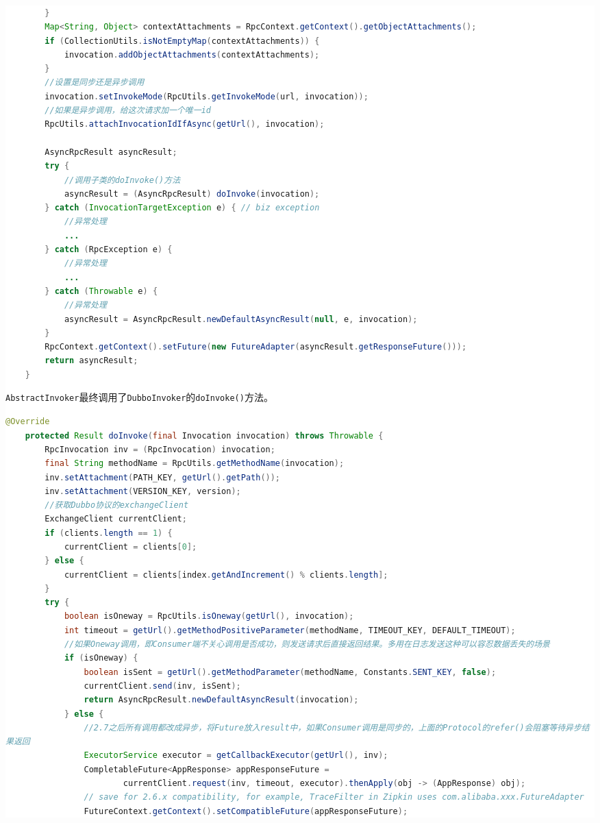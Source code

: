 ```java
        }
        Map<String, Object> contextAttachments = RpcContext.getContext().getObjectAttachments();
        if (CollectionUtils.isNotEmptyMap(contextAttachments)) {
            invocation.addObjectAttachments(contextAttachments);
        }
        //设置是同步还是异步调用
        invocation.setInvokeMode(RpcUtils.getInvokeMode(url, invocation));
        //如果是异步调用，给这次请求加一个唯一id
        RpcUtils.attachInvocationIdIfAsync(getUrl(), invocation);

        AsyncRpcResult asyncResult;
        try {
            //调用子类的doInvoke()方法
            asyncResult = (AsyncRpcResult) doInvoke(invocation);
        } catch (InvocationTargetException e) { // biz exception
            //异常处理
            ...
        } catch (RpcException e) {
            //异常处理
            ...
        } catch (Throwable e) {
            //异常处理
            asyncResult = AsyncRpcResult.newDefaultAsyncResult(null, e, invocation);
        }
        RpcContext.getContext().setFuture(new FutureAdapter(asyncResult.getResponseFuture()));
        return asyncResult;
    }
```

`AbstractInvoker`最终调用了`DubboInvoker`的`doInvoke()`方法。

```java
@Override
    protected Result doInvoke(final Invocation invocation) throws Throwable {
        RpcInvocation inv = (RpcInvocation) invocation;
        final String methodName = RpcUtils.getMethodName(invocation);
        inv.setAttachment(PATH_KEY, getUrl().getPath());
        inv.setAttachment(VERSION_KEY, version);
        //获取Dubbo协议的exchangeClient
        ExchangeClient currentClient;
        if (clients.length == 1) {
            currentClient = clients[0];
        } else {
            currentClient = clients[index.getAndIncrement() % clients.length];
        }
        try {
            boolean isOneway = RpcUtils.isOneway(getUrl(), invocation);
            int timeout = getUrl().getMethodPositiveParameter(methodName, TIMEOUT_KEY, DEFAULT_TIMEOUT);
            //如果Oneway调用，即Consumer端不关心调用是否成功，则发送请求后直接返回结果。多用在日志发送这种可以容忍数据丢失的场景
            if (isOneway) {
                boolean isSent = getUrl().getMethodParameter(methodName, Constants.SENT_KEY, false);
                currentClient.send(inv, isSent);
                return AsyncRpcResult.newDefaultAsyncResult(invocation);
            } else {
                //2.7之后所有调用都改成异步，将Future放入result中，如果Consumer调用是同步的，上面的Protocol的refer()会阻塞等待异步结果返回
                ExecutorService executor = getCallbackExecutor(getUrl(), inv);
                CompletableFuture<AppResponse> appResponseFuture =
                        currentClient.request(inv, timeout, executor).thenApply(obj -> (AppResponse) obj);
                // save for 2.6.x compatibility, for example, TraceFilter in Zipkin uses com.alibaba.xxx.FutureAdapter
                FutureContext.getContext().setCompatibleFuture(appResponseFuture);
```